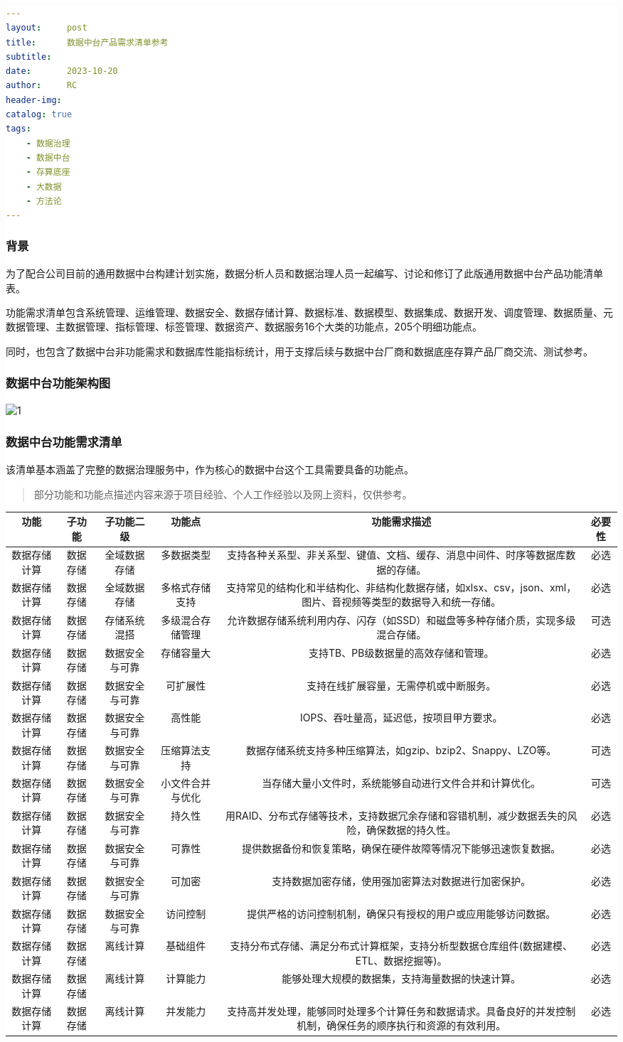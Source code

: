```yaml
---
layout:     post
title:      数据中台产品需求清单参考
subtitle:
date:       2023-10-20
author:     RC
header-img:
catalog: true
tags:
    - 数据治理
    - 数据中台
    - 存算底座
    - 大数据
    - 方法论
---
```


### 背景

为了配合公司目前的通用数据中台构建计划实施，数据分析人员和数据治理人员一起编写、讨论和修订了此版通用数据中台产品功能清单表。

功能需求清单包含系统管理、运维管理、数据安全、数据存储计算、数据标准、数据模型、数据集成、数据开发、调度管理、数据质量、元数据管理、主数据管理、指标管理、标签管理、数据资产、数据服务16个大类的功能点，205个明细功能点。

同时，也包含了数据中台非功能需求和数据库性能指标统计，用于支撑后续与数据中台厂商和数据底座存算产品厂商交流、测试参考。

### 数据中台功能架构图

![1](https://i.postimg.cc/2yFWBZ5w/1.png)


### 数据中台功能需求清单

该清单基本涵盖了完整的数据治理服务中，作为核心的数据中台这个工具需要具备的功能点。

> 部分功能和功能点描述内容来源于项目经验、个人工作经验以及网上资料，仅供参考。


| 功能 | 子功能 | 子功能二级 | 功能点 | 功能需求描述 | 必要性 | 
|:---:| :----: | :---: | 		:---: | :---:|  :---: |
|数据存储计算|数据存储|全域数据存储|多数据类型|支持各种关系型、非关系型、键值、文档、缓存、消息中间件、时序等数据库数据的存储。|必选|
|数据存储计算|数据存储|全域数据存储|多格式存储支持|支持常见的结构化和半结构化、非结构化数据存储，如xlsx、csv，json、xml，图片、音视频等类型的数据导入和统一存储。|必选|
|数据存储计算|数据存储|存储系统混搭|多级混合存储管理|允许数据存储系统利用内存、闪存（如SSD）和磁盘等多种存储介质，实现多级混合存储。|可选|
|数据存储计算|数据存储|数据安全与可靠|存储容量大|支持TB、PB级数据量的高效存储和管理。|必选|
|数据存储计算|数据存储|数据安全与可靠|可扩展性|支持在线扩展容量，无需停机或中断服务。|必选|
|数据存储计算|数据存储|数据安全与可靠|高性能|IOPS、吞吐量高，延迟低，按项目甲方要求。|必选|
|数据存储计算|数据存储|数据安全与可靠|压缩算法支持|数据存储系统支持多种压缩算法，如gzip、bzip2、Snappy、LZO等。|可选|
|数据存储计算|数据存储|数据安全与可靠|小文件合并与优化|当存储大量小文件时，系统能够自动进行文件合并和计算优化。|可选|
|数据存储计算|数据存储|数据安全与可靠|持久性|用RAID、分布式存储等技术，支持数据冗余存储和容错机制，减少数据丢失的风险，确保数据的持久性。|必选|
|数据存储计算|数据存储|数据安全与可靠|可靠性|提供数据备份和恢复策略，确保在硬件故障等情况下能够迅速恢复数据。|必选|
|数据存储计算|数据存储|数据安全与可靠|可加密|支持数据加密存储，使用强加密算法对数据进行加密保护。|必选|
|数据存储计算|数据存储|数据安全与可靠|访问控制|提供严格的访问控制机制，确保只有授权的用户或应用能够访问数据。|必选|
|数据存储计算|数据存储|离线计算|基础组件|支持分布式存储、满足分布式计算框架，支持分析型数据仓库组件(数据建模、ETL、数据挖掘等)。|必选|
|数据存储计算|数据存储|离线计算|计算能力|能够处理大规模的数据集，支持海量数据的快速计算。|必选|
|数据存储计算|数据存储|离线计算|并发能力|支持高并发处理，能够同时处理多个计算任务和数据请求。具备良好的并发控制机制，确保任务的顺序执行和资源的有效利用。|必选|